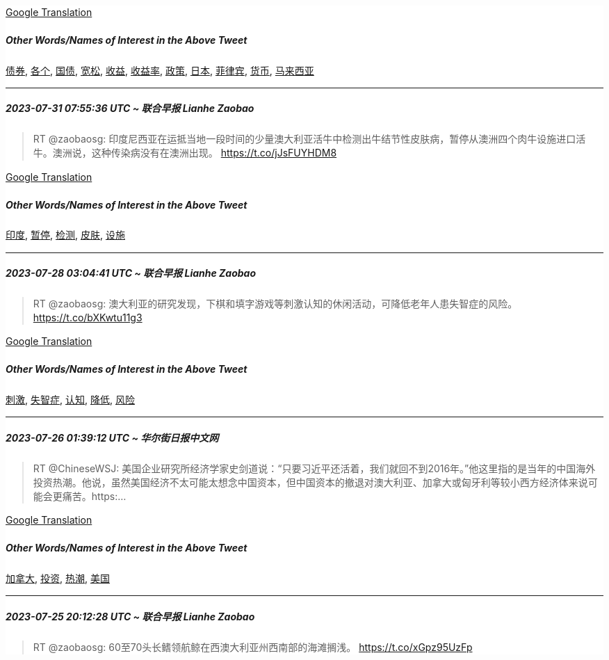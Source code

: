 [Google Translation](https://translate.google.com/?hi=en&tab=TT&sl=zh-CN&tl=en&op=translate&text=RT+%40rijingzhongwen%3A+%E3%80%90%E6%97%A5%E9%93%B6%E4%BF%AE%E6%AD%A3%E6%94%BF%E7%AD%96%E5%8A%A8%E6%91%87%E5%85%A8%E7%90%83%EF%BC%8C%E5%AE%BD%E6%9D%BE%E8%B5%84%E9%87%91%E6%88%96%E5%B0%86%E5%9B%9E%E6%B5%81%E3%80%917%E6%9C%8828%E6%97%A5%E5%85%A8%E7%90%83%E5%80%BA%E5%88%B8%E5%B8%82%E5%9C%BA%E5%8F%91%E7%94%9F%E4%BA%86%E5%B7%A8%E5%A4%A7%E9%9C%87%E8%8D%A1%EF%BC%8C%E6%BE%B3%E5%A4%A7%E5%88%A9%E4%BA%9A%E3%80%81%E8%8F%B2%E5%BE%8B%E5%AE%BE%E3%80%81%E9%A9%AC%E6%9D%A5%E8%A5%BF%E4%BA%9A%E7%AD%89%E5%9B%BD%E5%AE%B6%E7%9A%84%E5%9B%BD%E5%80%BA%E6%94%B6%E7%9B%8A%E7%8E%87%E4%B8%8A%E5%8D%87%E3%80%82%E6%97%A5%E6%9C%AC%E4%BF%AE%E6%AD%A3%E8%B4%A7%E5%B8%81%E6%94%BF%E7%AD%96%E4%B8%BA%E4%BB%80%E4%B9%88%E4%BC%9A%E6%B3%A2%E5%8F%8A%E5%88%B0%E9%9A%94%E6%B5%B7%E7%9B%B8%E6%9C%9B%E7%9A%84%E5%90%84%E4%B8%AA%E5%9B%BD%E5%AE%B6%E5%91%A2%EF%BC%9Fhttps%3A%2F%2Ft.co%2F1JITPJC2Rq)
##### Other Words/Names of Interest in the Above Tweet
[债券](债券.md), [各个](各个.md), [国债](国债.md), [宽松](宽松.md), [收益](收益.md), [收益率](收益率.md), [政策](政策.md), [日本](日本.md), [菲律宾](菲律宾.md), [货币](货币.md), [马来西亚](马来西亚.md)
___
##### 2023-07-31 07:55:36 UTC ~ 联合早报 Lianhe Zaobao
> RT @zaobaosg: 印度尼西亚在运抵当地一段时间的少量澳大利亚活牛中检测出牛结节性皮肤病，暂停从澳洲四个肉牛设施进口活牛。澳洲说，这种传染病没有在澳洲出现。  https://t.co/jJsFUYHDM8

[Google Translation](https://translate.google.com/?hi=en&tab=TT&sl=zh-CN&tl=en&op=translate&text=RT+%40zaobaosg%3A+%E5%8D%B0%E5%BA%A6%E5%B0%BC%E8%A5%BF%E4%BA%9A%E5%9C%A8%E8%BF%90%E6%8A%B5%E5%BD%93%E5%9C%B0%E4%B8%80%E6%AE%B5%E6%97%B6%E9%97%B4%E7%9A%84%E5%B0%91%E9%87%8F%E6%BE%B3%E5%A4%A7%E5%88%A9%E4%BA%9A%E6%B4%BB%E7%89%9B%E4%B8%AD%E6%A3%80%E6%B5%8B%E5%87%BA%E7%89%9B%E7%BB%93%E8%8A%82%E6%80%A7%E7%9A%AE%E8%82%A4%E7%97%85%EF%BC%8C%E6%9A%82%E5%81%9C%E4%BB%8E%E6%BE%B3%E6%B4%B2%E5%9B%9B%E4%B8%AA%E8%82%89%E7%89%9B%E8%AE%BE%E6%96%BD%E8%BF%9B%E5%8F%A3%E6%B4%BB%E7%89%9B%E3%80%82%E6%BE%B3%E6%B4%B2%E8%AF%B4%EF%BC%8C%E8%BF%99%E7%A7%8D%E4%BC%A0%E6%9F%93%E7%97%85%E6%B2%A1%E6%9C%89%E5%9C%A8%E6%BE%B3%E6%B4%B2%E5%87%BA%E7%8E%B0%E3%80%82++https%3A%2F%2Ft.co%2FjJsFUYHDM8)
##### Other Words/Names of Interest in the Above Tweet
[印度](印度.md), [暂停](暂停.md), [检测](检测.md), [皮肤](皮肤.md), [设施](设施.md)
___
##### 2023-07-28 03:04:41 UTC ~ 联合早报 Lianhe Zaobao
> RT @zaobaosg: 澳大利亚的研究发现，下棋和填字游戏等刺激认知的休闲活动，可降低老年人患失智症的风险。https://t.co/bXKwtu11g3

[Google Translation](https://translate.google.com/?hi=en&tab=TT&sl=zh-CN&tl=en&op=translate&text=RT+%40zaobaosg%3A+%E6%BE%B3%E5%A4%A7%E5%88%A9%E4%BA%9A%E7%9A%84%E7%A0%94%E7%A9%B6%E5%8F%91%E7%8E%B0%EF%BC%8C%E4%B8%8B%E6%A3%8B%E5%92%8C%E5%A1%AB%E5%AD%97%E6%B8%B8%E6%88%8F%E7%AD%89%E5%88%BA%E6%BF%80%E8%AE%A4%E7%9F%A5%E7%9A%84%E4%BC%91%E9%97%B2%E6%B4%BB%E5%8A%A8%EF%BC%8C%E5%8F%AF%E9%99%8D%E4%BD%8E%E8%80%81%E5%B9%B4%E4%BA%BA%E6%82%A3%E5%A4%B1%E6%99%BA%E7%97%87%E7%9A%84%E9%A3%8E%E9%99%A9%E3%80%82https%3A%2F%2Ft.co%2FbXKwtu11g3)
##### Other Words/Names of Interest in the Above Tweet
[刺激](刺激.md), [失智症](失智症.md), [认知](认知.md), [降低](降低.md), [风险](风险.md)
___
##### 2023-07-26 01:39:12 UTC ~ 华尔街日报中文网
> RT @ChineseWSJ: 美国企业研究所经济学家史剑道说：“只要习近平还活着，我们就回不到2016年。”他这里指的是当年的中国海外投资热潮。他说，虽然美国经济不太可能太想念中国资本，但中国资本的撤退对澳大利亚、加拿大或匈牙利等较小西方经济体来说可能会更痛苦。https:…

[Google Translation](https://translate.google.com/?hi=en&tab=TT&sl=zh-CN&tl=en&op=translate&text=RT+%40ChineseWSJ%3A+%E7%BE%8E%E5%9B%BD%E4%BC%81%E4%B8%9A%E7%A0%94%E7%A9%B6%E6%89%80%E7%BB%8F%E6%B5%8E%E5%AD%A6%E5%AE%B6%E5%8F%B2%E5%89%91%E9%81%93%E8%AF%B4%EF%BC%9A%E2%80%9C%E5%8F%AA%E8%A6%81%E4%B9%A0%E8%BF%91%E5%B9%B3%E8%BF%98%E6%B4%BB%E7%9D%80%EF%BC%8C%E6%88%91%E4%BB%AC%E5%B0%B1%E5%9B%9E%E4%B8%8D%E5%88%B02016%E5%B9%B4%E3%80%82%E2%80%9D%E4%BB%96%E8%BF%99%E9%87%8C%E6%8C%87%E7%9A%84%E6%98%AF%E5%BD%93%E5%B9%B4%E7%9A%84%E4%B8%AD%E5%9B%BD%E6%B5%B7%E5%A4%96%E6%8A%95%E8%B5%84%E7%83%AD%E6%BD%AE%E3%80%82%E4%BB%96%E8%AF%B4%EF%BC%8C%E8%99%BD%E7%84%B6%E7%BE%8E%E5%9B%BD%E7%BB%8F%E6%B5%8E%E4%B8%8D%E5%A4%AA%E5%8F%AF%E8%83%BD%E5%A4%AA%E6%83%B3%E5%BF%B5%E4%B8%AD%E5%9B%BD%E8%B5%84%E6%9C%AC%EF%BC%8C%E4%BD%86%E4%B8%AD%E5%9B%BD%E8%B5%84%E6%9C%AC%E7%9A%84%E6%92%A4%E9%80%80%E5%AF%B9%E6%BE%B3%E5%A4%A7%E5%88%A9%E4%BA%9A%E3%80%81%E5%8A%A0%E6%8B%BF%E5%A4%A7%E6%88%96%E5%8C%88%E7%89%99%E5%88%A9%E7%AD%89%E8%BE%83%E5%B0%8F%E8%A5%BF%E6%96%B9%E7%BB%8F%E6%B5%8E%E4%BD%93%E6%9D%A5%E8%AF%B4%E5%8F%AF%E8%83%BD%E4%BC%9A%E6%9B%B4%E7%97%9B%E8%8B%A6%E3%80%82https%3A%E2%80%A6)
##### Other Words/Names of Interest in the Above Tweet
[加拿大](加拿大.md), [投资](投资.md), [热潮](热潮.md), [美国](美国.md)
___
##### 2023-07-25 20:12:28 UTC ~ 联合早报 Lianhe Zaobao
> RT @zaobaosg: 60至70头长鳍领航鲸在西澳大利亚州西南部的海滩搁浅。 https://t.co/xGpz95UzFp